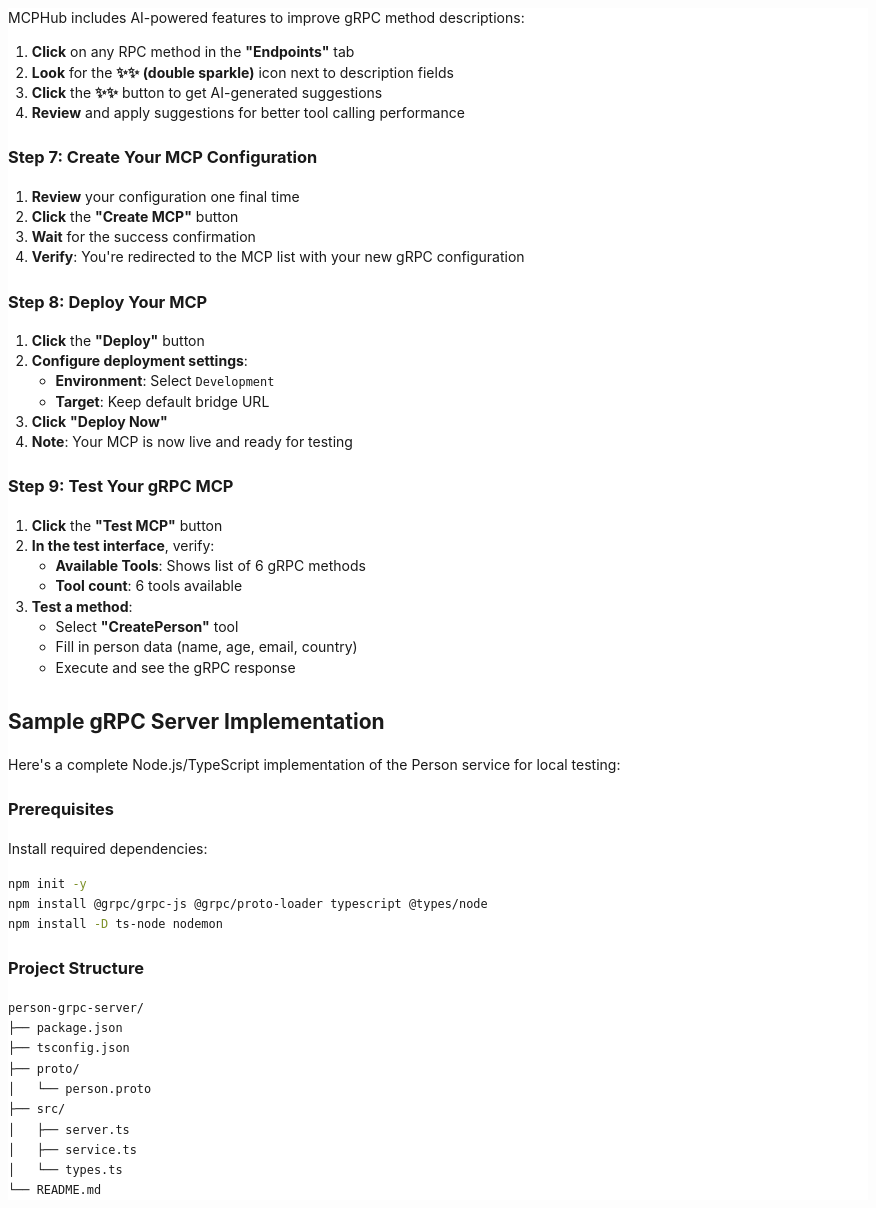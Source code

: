 MCPHub includes AI-powered features to improve gRPC method descriptions:

1. **Click** on any RPC method in the **"Endpoints"** tab
2. **Look** for the **✨✨ (double sparkle)** icon next to description fields
3. **Click** the **✨✨** button to get AI-generated suggestions
4. **Review** and apply suggestions for better tool calling performance

### Step 7: Create Your MCP Configuration

1. **Review** your configuration one final time
2. **Click** the **"Create MCP"** button
3. **Wait** for the success confirmation
4. **Verify**: You're redirected to the MCP list with your new gRPC configuration

### Step 8: Deploy Your MCP

1. **Click** the **"Deploy"** button
2. **Configure deployment settings**:
   - **Environment**: Select `Development`
   - **Target**: Keep default bridge URL
3. **Click** **"Deploy Now"**
4. **Note**: Your MCP is now live and ready for testing

### Step 9: Test Your gRPC MCP

1. **Click** the **"Test MCP"** button
2. **In the test interface**, verify:
   - **Available Tools**: Shows list of 6 gRPC methods
   - **Tool count**: 6 tools available
3. **Test a method**:
   - Select **"CreatePerson"** tool
   - Fill in person data (name, age, email, country)
   - Execute and see the gRPC response

## Sample gRPC Server Implementation

Here's a complete Node.js/TypeScript implementation of the Person service for local testing:

### Prerequisites

Install required dependencies:

```bash
npm init -y
npm install @grpc/grpc-js @grpc/proto-loader typescript @types/node
npm install -D ts-node nodemon
```

### Project Structure

```
person-grpc-server/
├── package.json
├── tsconfig.json
├── proto/
│   └── person.proto
├── src/
│   ├── server.ts
│   ├── service.ts
│   └── types.ts
└── README.md
```
